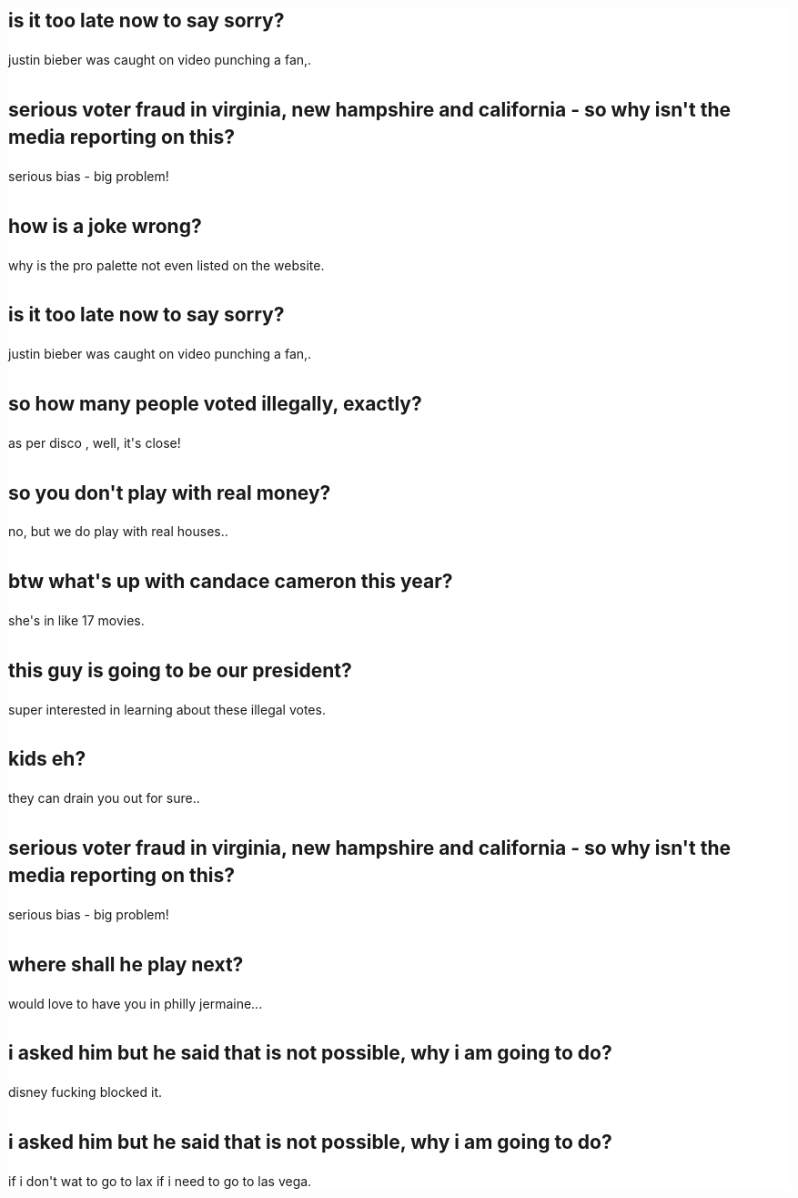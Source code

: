 ## is it too late now to say sorry?
justin bieber was caught on video punching a fan,.

## serious voter fraud in virginia, new hampshire and california - so why isn't the media reporting on this?
serious bias - big problem!

## how is a joke wrong?
why is the pro palette not even listed on the website.

## is it too late now to say sorry?
justin bieber was caught on video punching a fan,.

## so how many people voted illegally, exactly?
as per disco , well, it's close!

## so you don't play with real money?
no, but we do play with real houses..

## btw what's up with candace cameron this year?
she's in like 17 movies.

## this guy is going to be our president?
super interested in learning about these illegal votes.

## kids eh?
they can drain you out for sure..

## serious voter fraud in virginia, new hampshire and california - so why isn't the media reporting on this?
serious bias - big problem!

## where shall he play next?
would love to have you in philly jermaine...

## i asked him but he said that is not possible, why i am going to do?
disney fucking blocked it.

## i asked him but he said that is not possible, why i am going to do?
if i don't wat to go to lax if i need to go to las vega.
